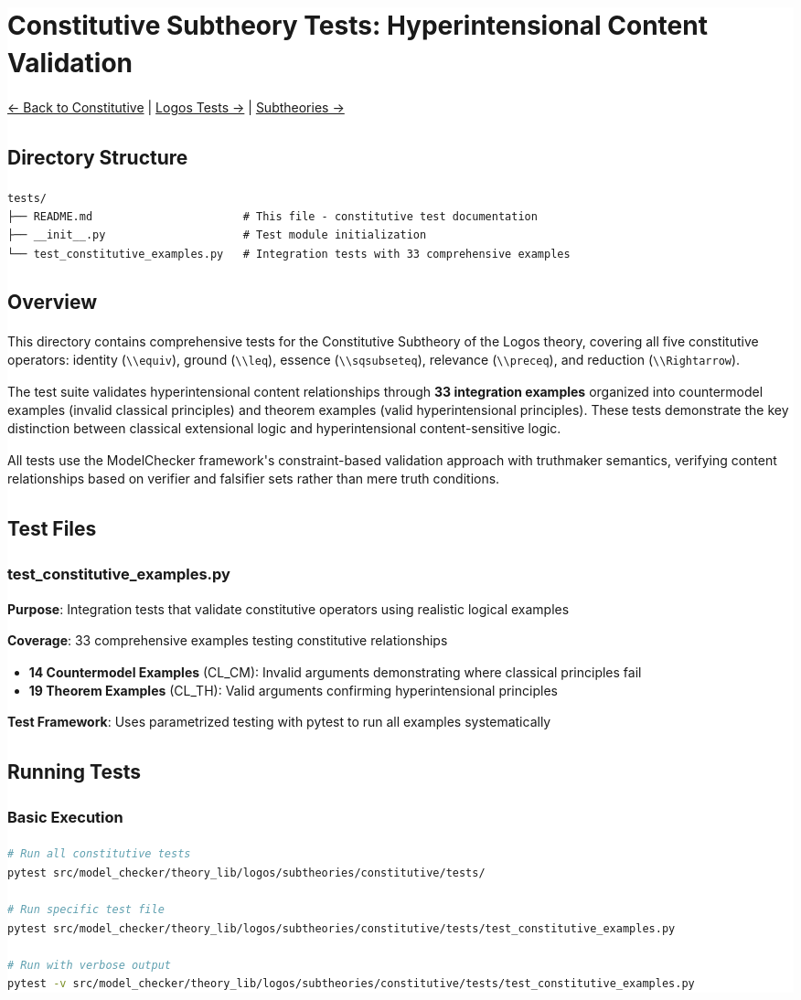 # Constitutive Subtheory Tests: Hyperintensional Content Validation

[← Back to Constitutive](../README.md) | [Logos Tests →](../../../tests/README.md) | [Subtheories →](../../README.md)

## Directory Structure

```
tests/
├── README.md                       # This file - constitutive test documentation
├── __init__.py                     # Test module initialization
└── test_constitutive_examples.py   # Integration tests with 33 comprehensive examples
```

## Overview

This directory contains comprehensive tests for the Constitutive Subtheory of the Logos theory, covering all five constitutive operators: identity (`\\equiv`), ground (`\\leq`), essence (`\\sqsubseteq`), relevance (`\\preceq`), and reduction (`\\Rightarrow`).

The test suite validates hyperintensional content relationships through **33 integration examples** organized into countermodel examples (invalid classical principles) and theorem examples (valid hyperintensional principles). These tests demonstrate the key distinction between classical extensional logic and hyperintensional content-sensitive logic.

All tests use the ModelChecker framework's constraint-based validation approach with truthmaker semantics, verifying content relationships based on verifier and falsifier sets rather than mere truth conditions.

## Test Files

### test_constitutive_examples.py

**Purpose**: Integration tests that validate constitutive operators using realistic logical examples

**Coverage**: 33 comprehensive examples testing constitutive relationships

- **14 Countermodel Examples** (CL_CM): Invalid arguments demonstrating where classical principles fail
- **19 Theorem Examples** (CL_TH): Valid arguments confirming hyperintensional principles

**Test Framework**: Uses parametrized testing with pytest to run all examples systematically

## Running Tests

### Basic Execution

```bash
# Run all constitutive tests
pytest src/model_checker/theory_lib/logos/subtheories/constitutive/tests/

# Run specific test file
pytest src/model_checker/theory_lib/logos/subtheories/constitutive/tests/test_constitutive_examples.py

# Run with verbose output
pytest -v src/model_checker/theory_lib/logos/subtheories/constitutive/tests/test_constitutive_examples.py
```
